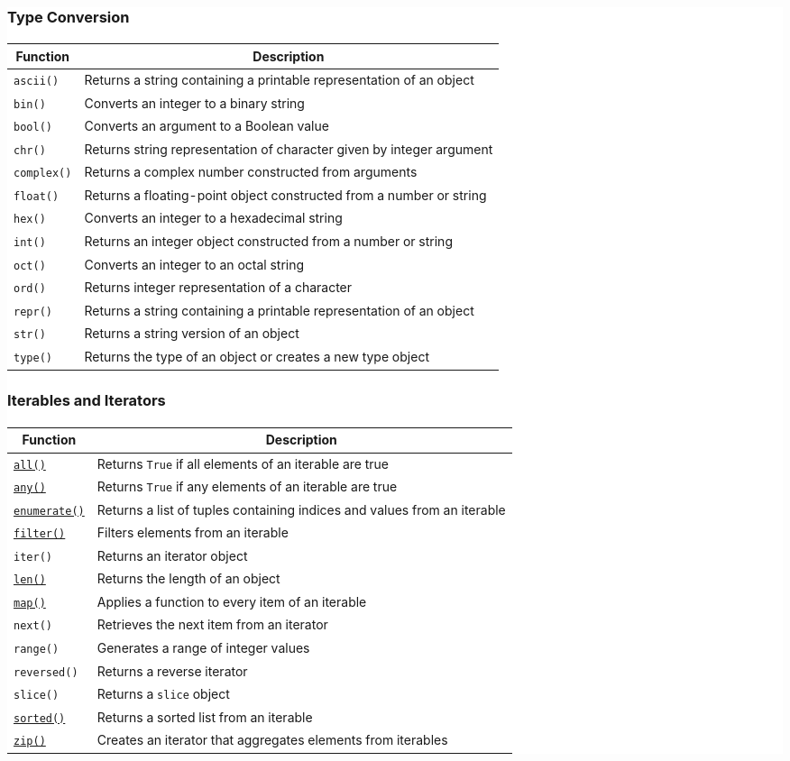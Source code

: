 ### Type Conversion[](https://realpython.com/python-data-types/#type-conversion "Permanent link")

| Function | Description |
| --- | --- |
| `ascii()` | Returns a string containing a printable representation of an object |
| `bin()` | Converts an integer to a binary string |
| `bool()` | Converts an argument to a Boolean value |
| `chr()` | Returns string representation of character given by integer argument |
| `complex()` | Returns a complex number constructed from arguments |
| `float()` | Returns a floating-point object constructed from a number or string |
| `hex()` | Converts an integer to a hexadecimal string |
| `int()` | Returns an integer object constructed from a number or string |
| `oct()` | Converts an integer to an octal string |
| `ord()` | Returns integer representation of a character |
| `repr()` | Returns a string containing a printable representation of an object |
| `str()` | Returns a string version of an object |
| `type()` | Returns the type of an object or creates a new type object |

### Iterables and Iterators[](https://realpython.com/python-data-types/#iterables-and-iterators "Permanent link")

| Function | Description |
| --- | --- |
| [`all()`](https://realpython.com/python-all/) | Returns `True` if all elements of an iterable are true |
| [`any()`](https://realpython.com/any-python/) | Returns `True` if any elements of an iterable are true |
| [`enumerate()`](https://realpython.com/python-enumerate/) | Returns a list of tuples containing indices and values from an iterable |
| [`filter()`](https://realpython.com/python-filter-function/) | Filters elements from an iterable |
| `iter()` | Returns an iterator object |
| [`len()`](https://realpython.com/len-python-function/) | Returns the length of an object |
| [`map()`](https://realpython.com/python-map-function/) | Applies a function to every item of an iterable |
| `next()` | Retrieves the next item from an iterator |
| `range()` | Generates a range of integer values |
| `reversed()` | Returns a reverse iterator |
| `slice()` | Returns a `slice` object |
| [`sorted()`](https://realpython.com/python-sort/) | Returns a sorted list from an iterable |
| [`zip()`](https://realpython.com/python-zip-function/) | Creates an iterator that aggregates elements from iterables |
